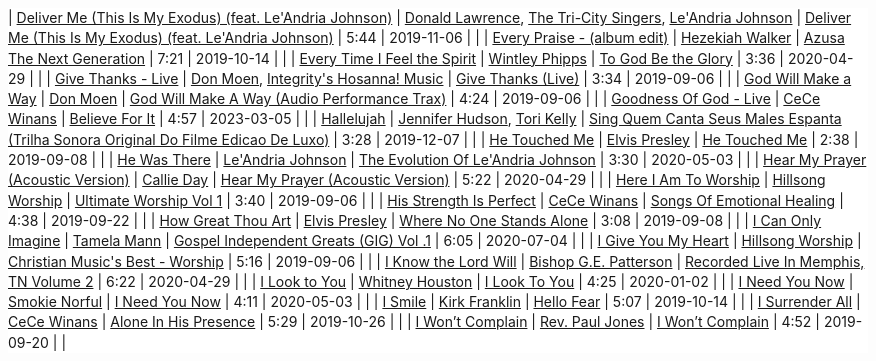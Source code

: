 | [Deliver Me \(This Is My Exodus\) \(feat\. Le'Andria Johnson\)](https://open.spotify.com/track/4imwSeFR8R3yKpfD2yNI2r) | [Donald Lawrence](https://open.spotify.com/artist/40tzRHO6w4wROAdb6Sr21l), [The Tri\-City Singers](https://open.spotify.com/artist/0kU5fC7WVwJlfd1eNj9cMn), [Le'Andria Johnson](https://open.spotify.com/artist/5gpgMHIDzhdGccwJniIXrh) | [Deliver Me \(This Is My Exodus\) \(feat\. Le'Andria Johnson\)](https://open.spotify.com/album/3vP8VfkQVpGJSviXLmk9ls) | 5:44 | 2019-11-06 |  |
| [Every Praise \- \(album edit\)](https://open.spotify.com/track/0nSrUpDjFouhaQB7dOi0h7) | [Hezekiah Walker](https://open.spotify.com/artist/0pXt4sMs2oRnt528LTYgyd) | [Azusa The Next Generation](https://open.spotify.com/album/6DCAqtLpV7aZedYHy7hRA1) | 7:21 | 2019-10-14 |  |
| [Every Time I Feel the Spirit](https://open.spotify.com/track/2gxkkAPHfNfJYlzfFyNwwV) | [Wintley Phipps](https://open.spotify.com/artist/66wd2UXU9qFFSsXdS8smyY) | [To God Be the Glory](https://open.spotify.com/album/57gTLZE5tnwwjEgXGGeq8Y) | 3:36 | 2020-04-29 |  |
| [Give Thanks \- Live](https://open.spotify.com/track/4ymCIg3atXNYDNlAEDmf2t) | [Don Moen](https://open.spotify.com/artist/2JGLjTHV2t8u8wxmLaiFfe), [Integrity's Hosanna! Music](https://open.spotify.com/artist/72iDlGYfVrntfpKzmAv0Hn) | [Give Thanks \(Live\)](https://open.spotify.com/album/3IiajN5qpYtbKLoWMfA1ZU) | 3:34 | 2019-09-06 |  |
| [God Will Make a Way](https://open.spotify.com/track/6tHCh1jUfM1utv6X2w5caO) | [Don Moen](https://open.spotify.com/artist/2JGLjTHV2t8u8wxmLaiFfe) | [God Will Make A Way \(Audio Performance Trax\)](https://open.spotify.com/album/4frOz6Plt5QppyigKkY8l6) | 4:24 | 2019-09-06 |  |
| [Goodness Of God \- Live](https://open.spotify.com/track/59uuKDpLFhHtCWwMudospF) | [CeCe Winans](https://open.spotify.com/artist/3qfrrrSO7utFdJkM2tvMRb) | [Believe For It](https://open.spotify.com/album/5UXG9YjxHZu7l4tTNjwIYX) | 4:57 | 2023-03-05 |  |
| [Hallelujah](https://open.spotify.com/track/0VuofGBQQC8GBkdzio9UeL) | [Jennifer Hudson](https://open.spotify.com/artist/35GL8Cu2GKTcHzKGi75xl5), [Tori Kelly](https://open.spotify.com/artist/1vSN1fsvrzpbttOYGsliDr) | [Sing Quem Canta Seus Males Espanta \(Trilha Sonora Original Do Filme Edicao De Luxo\)](https://open.spotify.com/album/1ZTctcBWvKXgVnvkApGOnw) | 3:28 | 2019-12-07 |  |
| [He Touched Me](https://open.spotify.com/track/6WRv0Mr5Y2K3qG5qraEPiA) | [Elvis Presley](https://open.spotify.com/artist/43ZHCT0cAZBISjO8DG9PnE) | [He Touched Me](https://open.spotify.com/album/4BcD1RBud4U2DAqByYFBi2) | 2:38 | 2019-09-08 |  |
| [He Was There](https://open.spotify.com/track/5L6tVdRWnXHE27SOkNKksU) | [Le'Andria Johnson](https://open.spotify.com/artist/5gpgMHIDzhdGccwJniIXrh) | [The Evolution Of Le'Andria Johnson](https://open.spotify.com/album/32U85K4xLsi7DJL0u5gF5Y) | 3:30 | 2020-05-03 |  |
| [Hear My Prayer \(Acoustic Version\)](https://open.spotify.com/track/0FwVIfz5CFReNMagpkN9Bx) | [Callie Day](https://open.spotify.com/artist/7rq2boa3cUriEls0PJedCH) | [Hear My Prayer \(Acoustic Version\)](https://open.spotify.com/album/44s1vyT8Oy6noCOSFvNwtf) | 5:22 | 2020-04-29 |  |
| [Here I Am To Worship](https://open.spotify.com/track/14lvgljH9T2JOhBSLBty0j) | [Hillsong Worship](https://open.spotify.com/artist/3SgHzT552wy2W8pNLaLk24) | [Ultimate Worship Vol 1](https://open.spotify.com/album/7EVgKQu8KQIxPcOC8RhImA) | 3:40 | 2019-09-06 |  |
| [His Strength Is Perfect](https://open.spotify.com/track/3X5P8ZCyytPL91vLfI5dbe) | [CeCe Winans](https://open.spotify.com/artist/3qfrrrSO7utFdJkM2tvMRb) | [Songs Of Emotional Healing](https://open.spotify.com/album/6VWL7HWmrzRGjhG49pYr4A) | 4:38 | 2019-09-22 |  |
| [How Great Thou Art](https://open.spotify.com/track/1xNgwjCobsftdDlYFdUrBb) | [Elvis Presley](https://open.spotify.com/artist/43ZHCT0cAZBISjO8DG9PnE) | [Where No One Stands Alone](https://open.spotify.com/album/0h3XtEi1s2gWTeSWKxFn4D) | 3:08 | 2019-09-08 |  |
| [I Can Only Imagine](https://open.spotify.com/track/56kKjMF5IGXkOghyQuNlav) | [Tamela Mann](https://open.spotify.com/artist/6ZyV955Ypf3JAKInn1a0dt) | [Gospel Independent Greats \(GIG\) Vol .1](https://open.spotify.com/album/4RpWWzujs8uKnGT11vH0TT) | 6:05 | 2020-07-04 |  |
| [I Give You My Heart](https://open.spotify.com/track/0GwVNKyG6DSL8gc72S4HGo) | [Hillsong Worship](https://open.spotify.com/artist/3SgHzT552wy2W8pNLaLk24) | [Christian Music's Best \- Worship](https://open.spotify.com/album/1RHeS7gDuiApn8kMm41s5C) | 5:16 | 2019-09-06 |  |
| [I Know the Lord Will](https://open.spotify.com/track/3SNjI13wD9SOeDgR8Xbpw9) | [Bishop G.E\. Patterson](https://open.spotify.com/artist/3TLdgpTMZ1RNlWFNGTgPDM) | [Recorded Live In Memphis, TN Volume 2](https://open.spotify.com/album/3jcwT5XspcGY8vffFFI7H0) | 6:22 | 2020-04-29 |  |
| [I Look to You](https://open.spotify.com/track/1rAESNsSXvXpJh9hCjgHVX) | [Whitney Houston](https://open.spotify.com/artist/6XpaIBNiVzIetEPCWDvAFP) | [I Look To You](https://open.spotify.com/album/1MwwtYFk7ow6Bn0S98VW0A) | 4:25 | 2020-01-02 |  |
| [I Need You Now](https://open.spotify.com/track/44q2DhInsQYJ8X1q2H1RNj) | [Smokie Norful](https://open.spotify.com/artist/0sD8Amms4kSxs5tBV4CUmR) | [I Need You Now](https://open.spotify.com/album/5vjrbEc6Kpn67oHShGgBJF) | 4:11 | 2020-05-03 |  |
| [I Smile](https://open.spotify.com/track/0UQDSP8cz6WmLJckO5jqUQ) | [Kirk Franklin](https://open.spotify.com/artist/4akybxRTGHJZ1DXjLhJ1qu) | [Hello Fear](https://open.spotify.com/album/6CkiHbEFRtD75ghxLBOn3N) | 5:07 | 2019-10-14 |  |
| [I Surrender All](https://open.spotify.com/track/61PM6e4ZKNyk0cliMB2oNv) | [CeCe Winans](https://open.spotify.com/artist/3qfrrrSO7utFdJkM2tvMRb) | [Alone In His Presence](https://open.spotify.com/album/71nz5Lyn5UQI8AeELu2BaZ) | 5:29 | 2019-10-26 |  |
| [I Won’t Complain](https://open.spotify.com/track/3rGlvhGguVckWnkFiaslsB) | [Rev\. Paul Jones](https://open.spotify.com/artist/0Wu5bgr1RccU9UMgoLbXaT) | [I Won’t Complain](https://open.spotify.com/album/5rxkuBLC0JKcdJhdQsV0Ed) | 4:52 | 2019-09-20 |  |